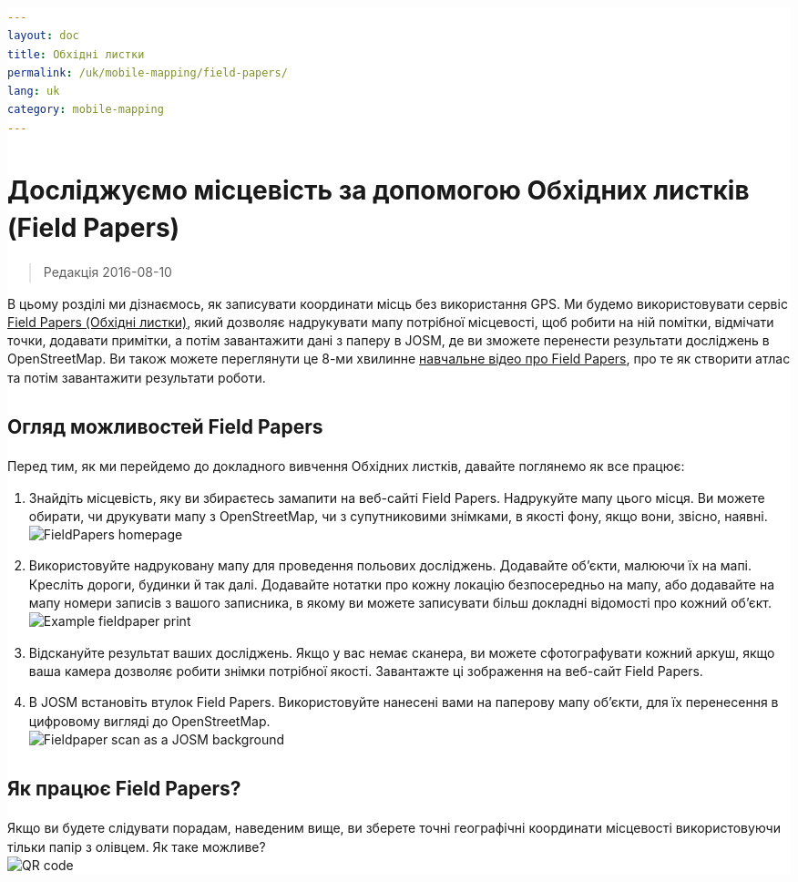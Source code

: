 ```yaml
---
layout: doc
title: Обхідні листки
permalink: /uk/mobile-mapping/field-papers/
lang: uk
category: mobile-mapping
---
```


Досліджуємо місцевість за допомогою Обхідних листків (Field Papers)
=============================

> Редакція 2016-08-10  

В цьому розділі ми дізнаємось, як записувати координати місць без використання GPS. Ми будемо використовувати сервіс [Field Papers (Обхідні листки)](http://fieldpapers.org/), який дозволяє надрукувати мапу потрібної місцевості, щоб робити на ній помітки, відмічати точки, додавати примітки, а потім завантажити дані з паперу в JOSM, де ви зможете перенести результати досліджень в OpenStreetMap. Ви також можете переглянути це 8-ми хвилинне [навчальне відео про Field Papers](http://www.youtube.com/watch?v=A_HGkBXZ69g&feature=youtu.be), про те як створити атлас та потім завантажити результати роботи.  

Огляд можливостей Field Papers
--------------------------

Перед тим, як ми перейдемо до докладного вивчення Обхідних листків, давайте поглянемо як все працює:  

1.  Знайдіть місцевість, яку ви збираєтесь замапити на веб-сайті Field Papers. Надрукуйте мапу цього місця. Ви можете обирати, чи друкувати мапу з OpenStreetMap, чи з супутниковими знімками, в якості фону, якщо вони, звісно, наявні.  
![FieldPapers homepage][]

2.  Використовуйте надруковану мапу для проведення польових досліджень. Додавайте об’єкти, малюючи їх на мапі. Кресліть дороги, будинки й так далі. Додавайте нотатки про кожну локацію безпосередньо на мапу, або додавайте на мапу номери записів з вашого записника, в якому ви можете записувати більш докладні відомості про кожний об’єкт.  
![Example fieldpaper print][]

3.  Відскануйте результат ваших досліджень. Якщо у вас немає сканера, ви можете сфотографувати кожний аркуш, якщо ваша камера дозволяє робити знімки потрібної якості. Завантажте ці зображення на веб-сайт Field Papers.
  

4.  В JOSM встановіть втулок Field Papers. Використовуйте нанесені вами на паперову мапу об’єкти, для їх перенесення в цифровому вигляді до OpenStreetMap.  
![Fieldpaper scan as a JOSM background][]

Як працює Field Papers?
-----------------------------

Якщо ви будете слідувати порадам, наведеним вище, ви зберете точні географічні координати місцевості використовуючи тільки папір з олівцем. Як таке можливе?  
![QR code][]


[FieldPapers homepage]: /images/mobile-mapping/field-papers_homepage.png
[Example fieldpaper print]: /images/mobile-mapping/field-papers_fieldp.png
[Fieldpaper scan as a JOSM background]: /images/mobile-mapping/fieldpaperjosm.png
[QR code]: /images/mobile-mapping/field-papers_paper_qrc.png
[Create a new atlas]: /images/mobile-mapping/field-papers_makeatlas.png
[Atlas location]: /images/mobile-mapping/field-papers_makeyourselfanatlas.png
[Zoom in and out]: /images/mobile-mapping/field-papers_zoominout.png
[Choose map orientation]: /images/mobile-mapping/field-papers_choosetile.png
[Choose map tile - black & white]: /images/mobile-mapping/field-papers_blackandwhite.png
[UTM]: /images/mobile-mapping/field-papers_UTM.png
[zoom]: /images/mobile-mapping/field-papers_zoom.png
[makeatlas]: /images/mobile-mapping/field-papers_labelnext.png
[Provide a name]: /images/mobile-mapping/field-papers_name.png
[Layout]: /images/mobile-mapping/field-papers_layout.png
[Private]: /images/mobile-mapping/field-papers_private.png
[Preparing your atlas]: /images/mobile-mapping/field-papers_preparingyouratlas.png
[Download the pdf]: /images/mobile-mapping/field-papers_downloadpdf.png
[FP screenshot]: /images/mobile-mapping/field-papers_scrnsht.png
[Upload]: /images/mobile-mapping/field-papers_upload.png
[uploadfp]: /images/mobile-mapping/field-papers_uploadfp.png
[Upload 2]: /images/mobile-mapping/field-papers_asd.png
[FieldPapers JOSM plugin]: /images/mobile-mapping/field-papers_plugin.png
[Scanned paper]: /images/mobile-mapping/field-papers_watchsnapshot.png
[Fieldpaper ID]: /images/mobile-mapping/field-papers_fieldpaperid.png
[Scanned map]: /images/mobile-mapping/field-papers_scannedmap.png
[Snapshot]: /images/mobile-mapping/field-papers_fsnapshot.png
[Edit in iD or P2]: /images/mobile-mapping/field-papers_editinidorpot.png
[Snapshot layer in iD]: /images/mobile-mapping/field-papers_id.png
